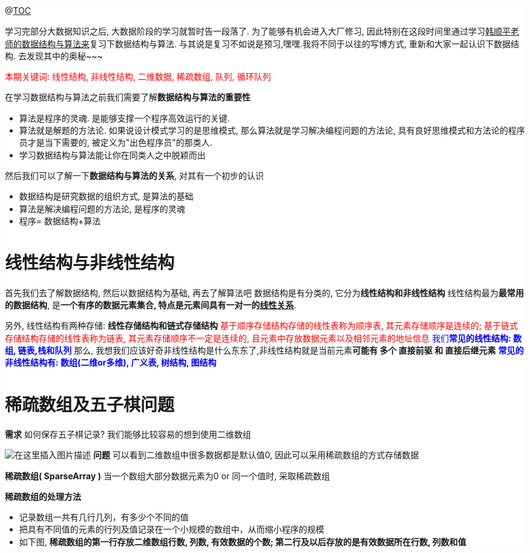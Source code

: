 
@[TOC](   数据结构与算法一   )


学习完部分大数据知识之后, 大数据阶段的学习就暂时告一段落了. 为了能够有机会进入大厂修习, 因此特别在这段时间里通过学习[韩顺平老师的数据结构与算法来](https://www.bilibili.com/video/av54029771?from=search&seid=977205517467992060)复习下数据结构与算法. 与其说是复习不如说是预习,嘿嘿.我将不同于以往的写博方式, 重新和大家一起认识下数据结构. 去发现其中的奥秘~~~

<font color=red>  本期关键词: 线性结构, 非线性结构, 二维数据, 稀疏数组, 队列, 循环队列
 </font>
 
在学习数据结构与算法之前我们需要了解**数据结构与算法的重要性**

- 算法是程序的灵魂. 是能够支撑一个程序高效运行的关键. 
- 算法就是解题的方法论. 如果说设计模式学习的是思维模式, 那么算法就是学习解决编程问题的方法论, 具有良好思维模式和方法论的程序员才是当下需要的, 被定义为"出色程序员"的那类人.
- 学习数据结构与算法能让你在同类人之中脱颖而出


然后我们可以了解一下**数据结构与算法的关系**, 对其有一个初步的认识
- 数据结构是研究数据的组织方式, 是算法的基础
- 算法是解决编程问题的方法论, 是程序的灵魂
- 程序= 数据结构+算法

# 线性结构与非线性结构
首先我们去了解数据结构, 然后以数据结构为基础, 再去了解算法吧
数据结构是有分类的, 它分为**线性结构和非线性结构**
线性结构最为**最常用的数据结构**, 是**一个有序的数据元素集合, 特点是元素间具有一对一的[线性关系](https://baike.baidu.com/item/%E7%BA%BF%E6%80%A7%E5%85%B3%E7%B3%BB/1653156?fr=aladdin)**. 

另外, 线性结构有两种存储: **线性存储结构和链式存储结构**
<font color=red>  基于顺序存储结构存储的线性表称为顺序表, 其元素存储顺序是连续的;
基于链式存储结构存储的线性表称为链表, 其元素存储顺序不一定是连续的, 且元素中存放数据元素以及相邻元素的地址信息</font>
<font color=blue>  我们**常见的线性结构: 数组, 链表,栈和队列**
 </font>
那么, 我想我们应该好奇非线性结构是什么东东了,非线性结构就是当前元素**可能有 多个 直接前驱 和 直接后继元素**
<font color=blue>  **常见的非线性结构有: 数组(二维or多维), 广义表, 树结构, 图结构**
 </font>


# 稀疏数组及五子棋问题
**需求**
如何保存五子棋记录? 我们能够比较容易的想到使用二维数组

![在这里插入图片描述](https://img-blog.csdnimg.cn/20200108152455728.png?x-oss-process=image/watermark,type_ZmFuZ3poZW5naGVpdGk,shadow_10,text_aHR0cHM6Ly9ibG9nLmNzZG4ubmV0L3FxXzQzMzcxNTU2,size_16,color_FFFFFF,t_70)
**问题**
可以看到二维数组中很多数据都是默认值0, 因此可以采用稀疏数组的方式存储数据

**稀疏数组( SparseArray )**
当一个数组大部分数据元素为0 or 同一个值时, 采取稀疏数组	

**稀疏数组的处理方法**
- 记录数组一共有几行几列，有多少个不同的值
- 把具有不同值的元素的行列及值记录在一个小规模的数组中，从而缩小程序的规模
- 如下图,  **稀疏数组的第一行存放二维数组行数, 列数, 有效数据的个数; 第二行及以后存放的是有效数据所在行数, 列数和值**
